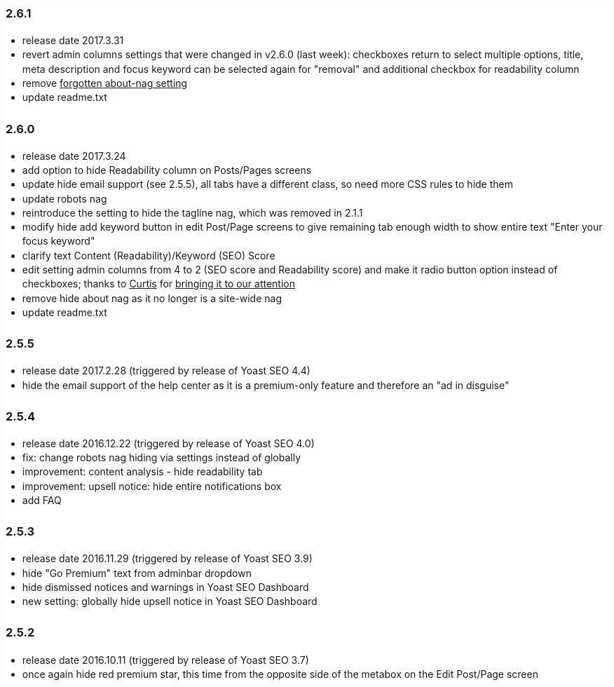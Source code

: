### 2.6.1

* release date 2017.3.31
* revert admin columns settings that were changed in v2.6.0 (last week): checkboxes return to select multiple options, title, meta description and focus keyword can be selected again for "removal" and additional checkbox for readability column
* remove [forgotten about-nag setting](https://wordpress.org/support/topic/i-have-updated-to-2-6-0-but-still-see-setting-for-about-nag/)
* update readme.txt

### 2.6.0

* release date 2017.3.24
* add option to hide Readability column on Posts/Pages screens
* update hide email support (see 2.5.5), all tabs have a different class, so need more CSS rules to hide them
* update robots nag
* reintroduce the setting to hide the tagline nag, which was removed in 2.1.1
* modify hide add keyword button in edit Post/Page screens to give remaining tab enough width to show entire text "Enter your focus keyword"
* clarify text Content (Readability)/Keyword (SEO) Score
* edit setting admin columns from 4 to 2 (SEO score and Readability score) and make it radio button option instead of checkboxes; thanks to [Curtis](https://github.com/soaro77) for [bringing it to our attention](https://github.com/senlin/so-clean-up-wp-seo/issues/23)
* remove hide about nag as it no longer is a site-wide nag
* update readme.txt

### 2.5.5

* release date 2017.2.28 (triggered by release of Yoast SEO 4.4)
* hide the email support of the help center as it is a premium-only feature and therefore an "ad in disguise"

### 2.5.4

* release date 2016.12.22 (triggered by release of Yoast SEO 4.0)
* fix: change robots nag hiding via settings instead of globally
* improvement: content analysis - hide readability tab
* improvement: upsell notice: hide entire notifications box
* add FAQ

### 2.5.3

* release date 2016.11.29 (triggered by release of Yoast SEO 3.9)
* hide "Go Premium" text from adminbar dropdown
* hide dismissed notices and warnings in Yoast SEO Dashboard
* new setting: globally hide upsell notice in Yoast SEO Dashboard

### 2.5.2

* release date 2016.10.11 (triggered by release of Yoast SEO 3.7)
* once again hide red premium star, this time from the opposite side of the metabox on the Edit Post/Page screen
